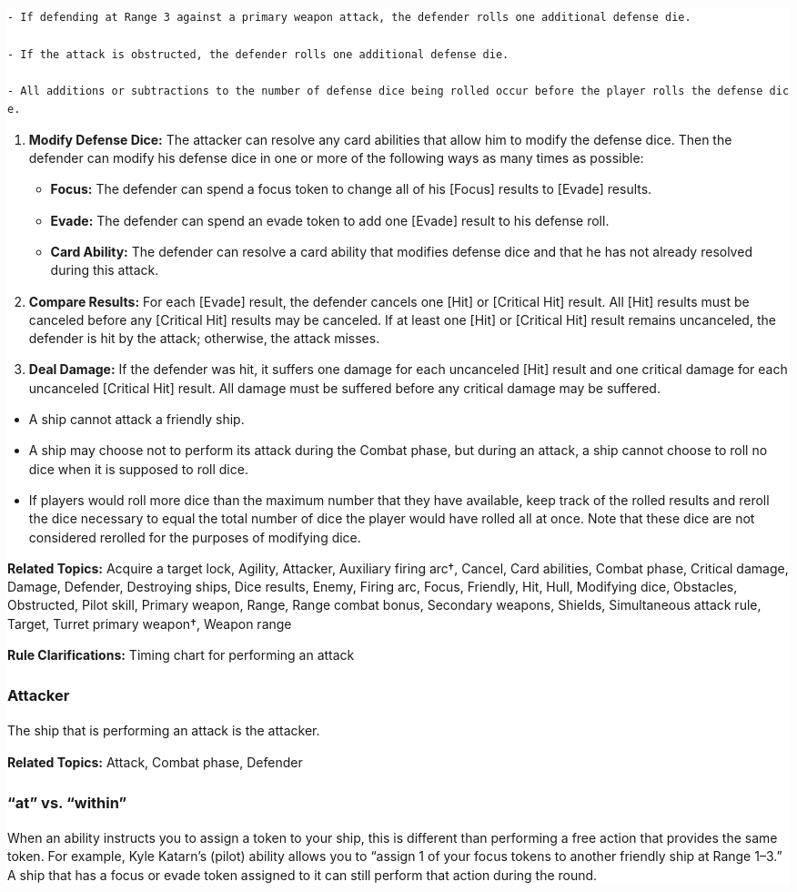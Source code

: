     - If defending at Range 3 against a primary weapon attack, the defender rolls one additional defense die.

    - If the attack is obstructed, the defender rolls one additional defense die.

    - All additions or subtractions to the number of defense dice being rolled occur before the player rolls the defense dice.

1. **Modify Defense Dice:** The attacker can resolve any card abilities that allow him to modify the defense dice. Then the defender can modify his defense dice in one or more of the following ways as many times as possible:

    - **Focus:** The defender can spend a focus token to change all of his [Focus] results to [Evade] results.

    - **Evade:** The defender can spend an evade token to add one [Evade] result to his defense roll.

    - **Card Ability:** The defender can resolve a card ability that modifies defense dice and that he has not already resolved during this attack.

1. **Compare Results:** For each [Evade] result, the defender cancels one [Hit] or [Critical Hit] result. All [Hit] results must be canceled before any [Critical Hit] results may be canceled. If at least one [Hit] or [Critical Hit] result remains uncanceled, the defender is hit by the attack; otherwise, the attack misses.

1. **Deal Damage:** If the defender was hit, it suffers one damage for each uncanceled [Hit] result and one critical damage for each uncanceled [Critical Hit] result. All damage must be suffered before any critical damage may be suffered.

- A ship cannot attack a friendly ship.

- A ship may choose not to perform its attack during the Combat phase, but during an attack, a ship cannot choose to roll no dice when it is supposed to roll dice.

- If players would roll more dice than the maximum number that they have available, keep track of the rolled results and reroll the dice necessary to equal the total number of dice the player would have rolled all at once. Note that these dice are not considered rerolled for the purposes of modifying dice.

**Related Topics:** Acquire a target lock, Agility, Attacker, Auxiliary firing arc†, Cancel, Card abilities, Combat phase, Critical damage, Damage, Defender, Destroying ships, Dice results, Enemy, Firing arc, Focus, Friendly, Hit, Hull, Modifying dice, Obstacles, Obstructed, Pilot skill, Primary weapon, Range, Range combat bonus, Secondary weapons, Shields, Simultaneous attack rule, Target, Turret primary weapon†, Weapon range

**Rule Clarifications:** Timing chart for performing an attack

### Attacker ### 
The ship that is performing an attack is the attacker.

**Related Topics:** Attack, Combat phase, Defender

### “at” vs. “within” ### 
When an ability instructs you to assign a token to your ship, this is different than performing a free action that provides the same token. For example, Kyle Katarn’s (pilot) ability allows you to “assign 1 of your focus tokens to another friendly ship at Range 1–3.” A ship that has a focus or evade token assigned to it can still perform that action during the round.
